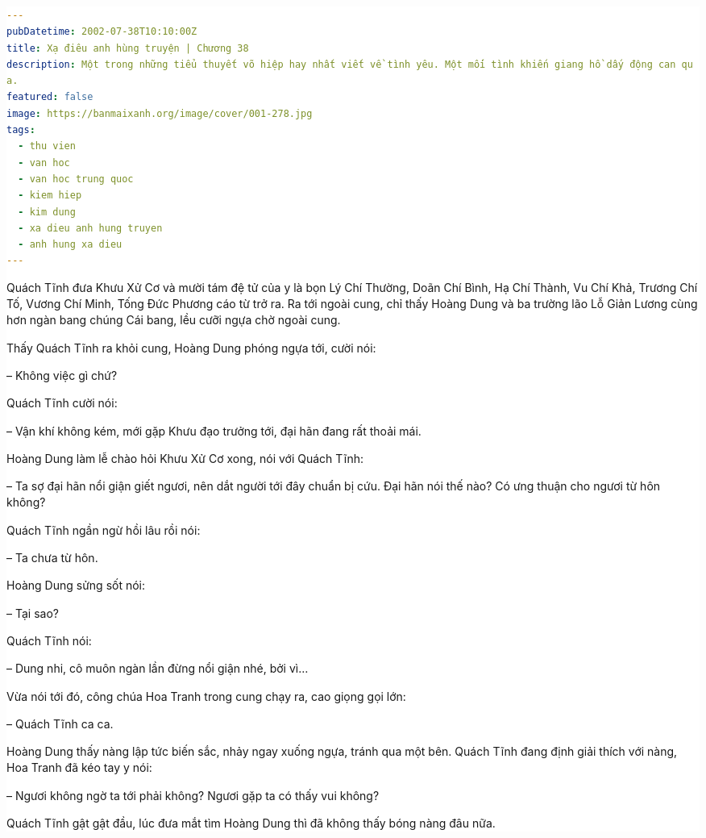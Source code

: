 ```yaml
---
pubDatetime: 2002-07-38T10:10:00Z
title: Xạ điêu anh hùng truyện | Chương 38
description: Một trong những tiểu thuyết võ hiệp hay nhất viết về tình yêu. Một mối tình khiến giang hồ dấy động can qua.
featured: false
image: https://banmaixanh.org/image/cover/001-278.jpg
tags:
  - thu vien
  - van hoc
  - van hoc trung quoc
  - kiem hiep
  - kim dung
  - xa dieu anh hung truyen
  - anh hung xa dieu
---
```


Quách Tĩnh đưa Khưu Xử Cơ và mười tám đệ tử của y là bọn Lý Chí Thường, Doãn Chí Bình, Hạ Chí Thành, Vu Chí Khả, Trương Chí Tố, Vương Chí Minh, Tống Đức Phương cáo từ trở ra. Ra tới ngoài cung, chỉ thấy Hoàng Dung và ba trường lão Lỗ Giản Lương cùng hơn ngàn bang chúng Cái bang, lều cưỡi ngựa chờ ngoài cung.

Thấy Quách Tĩnh ra khỏi cung, Hoàng Dung phóng ngựa tới, cười nói:

– Không việc gì chứ?

Quách Tĩnh cười nói:

– Vận khí không kém, mới gặp Khưu đạo trưởng tới, đại hãn đang rất thoải mái.

Hoàng Dung làm lễ chào hỏi Khưu Xử Cơ xong, nói với Quách Tĩnh:

– Ta sợ đại hãn nổi giận giết ngươi, nên dắt người tới đây chuẩn bị cứu. Đại hãn nói thế nào? Có ưng thuận cho ngươi từ hôn không?

Quách Tĩnh ngần ngừ hồi lâu rồi nói:

– Ta chưa từ hôn.

Hoàng Dung sửng sốt nói:

– Tại sao?

Quách Tĩnh nói:

– Dung nhi, cô muôn ngàn lần đừng nổi giận nhé, bởi vì…

Vừa nói tới đó, công chúa Hoa Tranh trong cung chạy ra, cao giọng gọi lớn:

– Quách Tĩnh ca ca.

Hoàng Dung thấy nàng lập tức biến sắc, nhảy ngay xuống ngựa, tránh qua một bên. Quách Tĩnh đang định giải thích với nàng, Hoa Tranh đã kéo tay y nói:

– Ngươi không ngờ ta tới phải không? Ngươi gặp ta có thấy vui không?

Quách Tĩnh gật gật đầu, lúc đưa mắt tìm Hoàng Dung thì đã không thấy bóng nàng đâu nữa.
